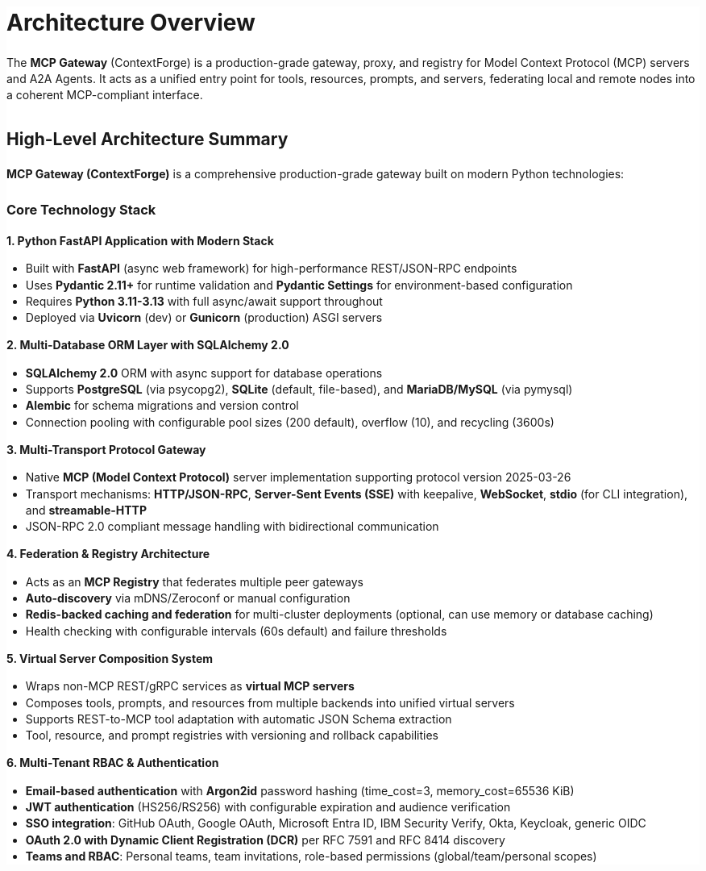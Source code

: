 # Architecture Overview

The **MCP Gateway** (ContextForge) is a production-grade gateway, proxy, and registry for Model Context Protocol (MCP) servers and A2A Agents. It acts as a unified entry point for tools, resources, prompts, and servers, federating local and remote nodes into a coherent MCP-compliant interface.

## High-Level Architecture Summary

**MCP Gateway (ContextForge)** is a comprehensive production-grade gateway built on modern Python technologies:

### Core Technology Stack

**1. Python FastAPI Application with Modern Stack**
- Built with **FastAPI** (async web framework) for high-performance REST/JSON-RPC endpoints
- Uses **Pydantic 2.11+** for runtime validation and **Pydantic Settings** for environment-based configuration
- Requires **Python 3.11-3.13** with full async/await support throughout
- Deployed via **Uvicorn** (dev) or **Gunicorn** (production) ASGI servers

**2. Multi-Database ORM Layer with SQLAlchemy 2.0**
- **SQLAlchemy 2.0** ORM with async support for database operations
- Supports **PostgreSQL** (via psycopg2), **SQLite** (default, file-based), and **MariaDB/MySQL** (via pymysql)
- **Alembic** for schema migrations and version control
- Connection pooling with configurable pool sizes (200 default), overflow (10), and recycling (3600s)

**3. Multi-Transport Protocol Gateway**
- Native **MCP (Model Context Protocol)** server implementation supporting protocol version 2025-03-26
- Transport mechanisms: **HTTP/JSON-RPC**, **Server-Sent Events (SSE)** with keepalive, **WebSocket**, **stdio** (for CLI integration), and **streamable-HTTP**
- JSON-RPC 2.0 compliant message handling with bidirectional communication

**4. Federation & Registry Architecture**
- Acts as an **MCP Registry** that federates multiple peer gateways
- **Auto-discovery** via mDNS/Zeroconf or manual configuration
- **Redis-backed caching and federation** for multi-cluster deployments (optional, can use memory or database caching)
- Health checking with configurable intervals (60s default) and failure thresholds

**5. Virtual Server Composition System**
- Wraps non-MCP REST/gRPC services as **virtual MCP servers**
- Composes tools, prompts, and resources from multiple backends into unified virtual servers
- Supports REST-to-MCP tool adaptation with automatic JSON Schema extraction
- Tool, resource, and prompt registries with versioning and rollback capabilities

**6. Multi-Tenant RBAC & Authentication**
- **Email-based authentication** with **Argon2id** password hashing (time_cost=3, memory_cost=65536 KiB)
- **JWT authentication** (HS256/RS256) with configurable expiration and audience verification
- **SSO integration**: GitHub OAuth, Google OAuth, Microsoft Entra ID, IBM Security Verify, Okta, Keycloak, generic OIDC
- **OAuth 2.0 with Dynamic Client Registration (DCR)** per RFC 7591 and RFC 8414 discovery
- **Teams and RBAC**: Personal teams, team invitations, role-based permissions (global/team/personal scopes)
